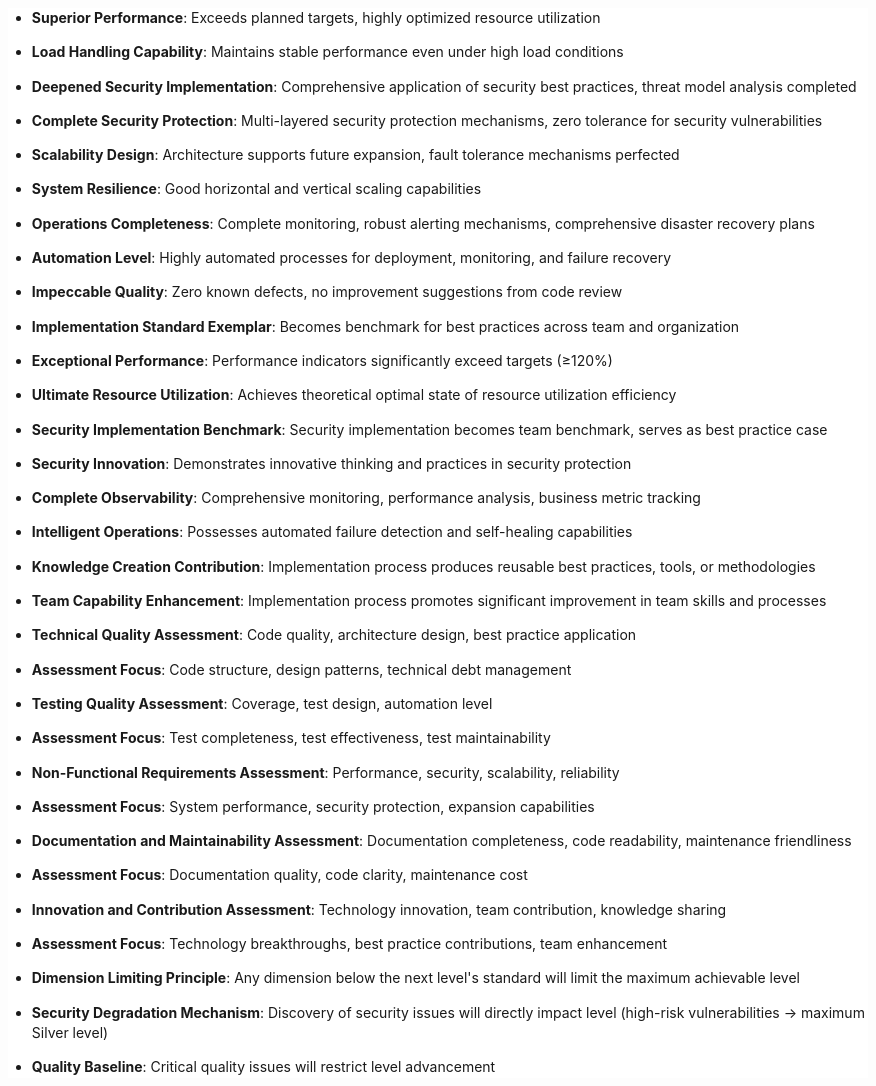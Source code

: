 - **Superior Performance**: Exceeds planned targets, highly optimized resource utilization
- **Load Handling Capability**: Maintains stable performance even under high load conditions

- **Deepened Security Implementation**: Comprehensive application of security best practices, threat model analysis completed
- **Complete Security Protection**: Multi-layered security protection mechanisms, zero tolerance for security vulnerabilities

- **Scalability Design**: Architecture supports future expansion, fault tolerance mechanisms perfected
- **System Resilience**: Good horizontal and vertical scaling capabilities

- **Operations Completeness**: Complete monitoring, robust alerting mechanisms, comprehensive disaster recovery plans
- **Automation Level**: Highly automated processes for deployment, monitoring, and failure recovery

- **Impeccable Quality**: Zero known defects, no improvement suggestions from code review
- **Implementation Standard Exemplar**: Becomes benchmark for best practices across team and organization

- **Exceptional Performance**: Performance indicators significantly exceed targets (≥120%)
- **Ultimate Resource Utilization**: Achieves theoretical optimal state of resource utilization efficiency

- **Security Implementation Benchmark**: Security implementation becomes team benchmark, serves as best practice case
- **Security Innovation**: Demonstrates innovative thinking and practices in security protection

- **Complete Observability**: Comprehensive monitoring, performance analysis, business metric tracking
- **Intelligent Operations**: Possesses automated failure detection and self-healing capabilities

- **Knowledge Creation Contribution**: Implementation process produces reusable best practices, tools, or methodologies
- **Team Capability Enhancement**: Implementation process promotes significant improvement in team skills and processes

- **Technical Quality Assessment**: Code quality, architecture design, best practice application
- **Assessment Focus**: Code structure, design patterns, technical debt management

- **Testing Quality Assessment**: Coverage, test design, automation level
- **Assessment Focus**: Test completeness, test effectiveness, test maintainability

- **Non-Functional Requirements Assessment**: Performance, security, scalability, reliability
- **Assessment Focus**: System performance, security protection, expansion capabilities

- **Documentation and Maintainability Assessment**: Documentation completeness, code readability, maintenance friendliness
- **Assessment Focus**: Documentation quality, code clarity, maintenance cost

- **Innovation and Contribution Assessment**: Technology innovation, team contribution, knowledge sharing
- **Assessment Focus**: Technology breakthroughs, best practice contributions, team enhancement

- **Dimension Limiting Principle**: Any dimension below the next level's standard will limit the maximum achievable level
- **Security Degradation Mechanism**: Discovery of security issues will directly impact level (high-risk vulnerabilities → maximum Silver level)
- **Quality Baseline**: Critical quality issues will restrict level advancement
